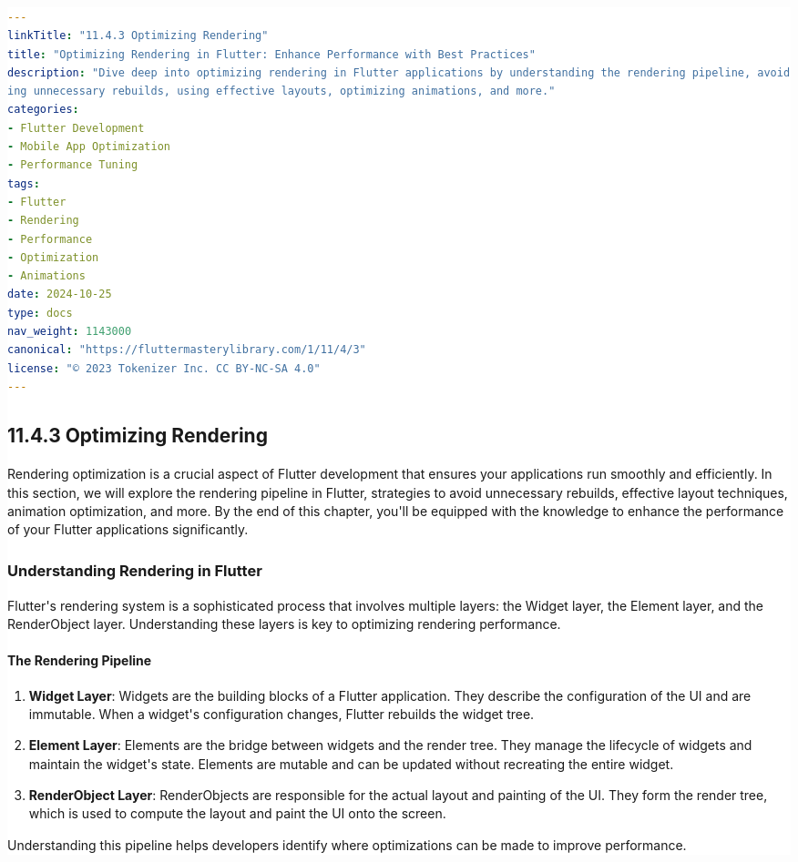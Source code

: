 ```yaml
---
linkTitle: "11.4.3 Optimizing Rendering"
title: "Optimizing Rendering in Flutter: Enhance Performance with Best Practices"
description: "Dive deep into optimizing rendering in Flutter applications by understanding the rendering pipeline, avoiding unnecessary rebuilds, using effective layouts, optimizing animations, and more."
categories:
- Flutter Development
- Mobile App Optimization
- Performance Tuning
tags:
- Flutter
- Rendering
- Performance
- Optimization
- Animations
date: 2024-10-25
type: docs
nav_weight: 1143000
canonical: "https://fluttermasterylibrary.com/1/11/4/3"
license: "© 2023 Tokenizer Inc. CC BY-NC-SA 4.0"
---
```


## 11.4.3 Optimizing Rendering

Rendering optimization is a crucial aspect of Flutter development that ensures your applications run smoothly and efficiently. In this section, we will explore the rendering pipeline in Flutter, strategies to avoid unnecessary rebuilds, effective layout techniques, animation optimization, and more. By the end of this chapter, you'll be equipped with the knowledge to enhance the performance of your Flutter applications significantly.

### Understanding Rendering in Flutter

Flutter's rendering system is a sophisticated process that involves multiple layers: the Widget layer, the Element layer, and the RenderObject layer. Understanding these layers is key to optimizing rendering performance.

#### The Rendering Pipeline

1. **Widget Layer**: Widgets are the building blocks of a Flutter application. They describe the configuration of the UI and are immutable. When a widget's configuration changes, Flutter rebuilds the widget tree.

2. **Element Layer**: Elements are the bridge between widgets and the render tree. They manage the lifecycle of widgets and maintain the widget's state. Elements are mutable and can be updated without recreating the entire widget.

3. **RenderObject Layer**: RenderObjects are responsible for the actual layout and painting of the UI. They form the render tree, which is used to compute the layout and paint the UI onto the screen.

Understanding this pipeline helps developers identify where optimizations can be made to improve performance.
